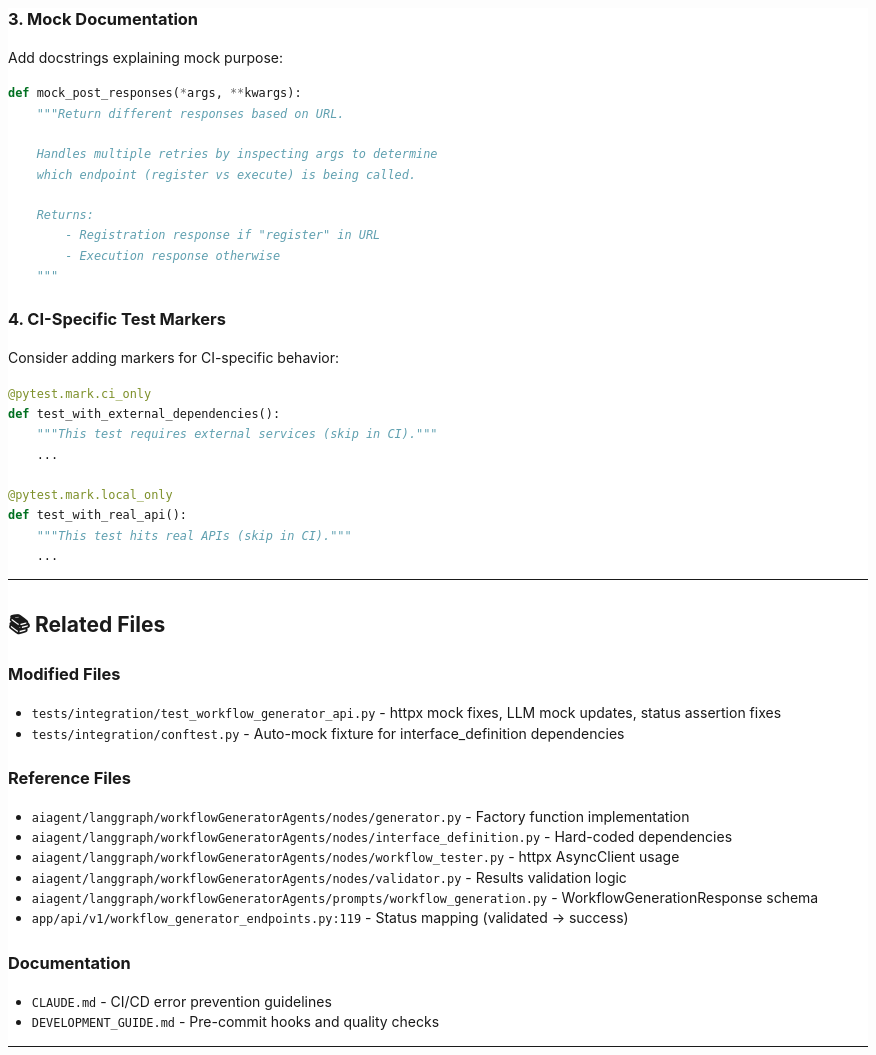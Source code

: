 ### 3. Mock Documentation
Add docstrings explaining mock purpose:
```python
def mock_post_responses(*args, **kwargs):
    """Return different responses based on URL.

    Handles multiple retries by inspecting args to determine
    which endpoint (register vs execute) is being called.

    Returns:
        - Registration response if "register" in URL
        - Execution response otherwise
    """
```

### 4. CI-Specific Test Markers
Consider adding markers for CI-specific behavior:
```python
@pytest.mark.ci_only
def test_with_external_dependencies():
    """This test requires external services (skip in CI)."""
    ...

@pytest.mark.local_only
def test_with_real_api():
    """This test hits real APIs (skip in CI)."""
    ...
```

---

## 📚 Related Files

### Modified Files
- `tests/integration/test_workflow_generator_api.py` - httpx mock fixes, LLM mock updates, status assertion fixes
- `tests/integration/conftest.py` - Auto-mock fixture for interface_definition dependencies

### Reference Files
- `aiagent/langgraph/workflowGeneratorAgents/nodes/generator.py` - Factory function implementation
- `aiagent/langgraph/workflowGeneratorAgents/nodes/interface_definition.py` - Hard-coded dependencies
- `aiagent/langgraph/workflowGeneratorAgents/nodes/workflow_tester.py` - httpx AsyncClient usage
- `aiagent/langgraph/workflowGeneratorAgents/nodes/validator.py` - Results validation logic
- `aiagent/langgraph/workflowGeneratorAgents/prompts/workflow_generation.py` - WorkflowGenerationResponse schema
- `app/api/v1/workflow_generator_endpoints.py:119` - Status mapping (validated → success)

### Documentation
- `CLAUDE.md` - CI/CD error prevention guidelines
- `DEVELOPMENT_GUIDE.md` - Pre-commit hooks and quality checks

---